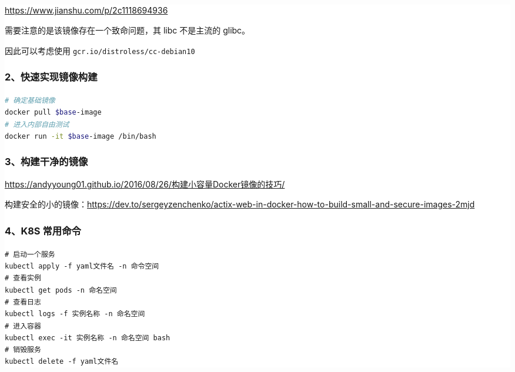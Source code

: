 https://www.jianshu.com/p/2c1118694936

需要注意的是该镜像存在一个致命问题，其 libc 不是主流的 glibc。

因此可以考虑使用 `gcr.io/distroless/cc-debian10`

### 2、快速实现镜像构建

```bash
# 确定基础镜像
docker pull $base-image
# 进入内部自由测试
docker run -it $base-image /bin/bash
```

### 3、构建干净的镜像

https://andyyoung01.github.io/2016/08/26/构建小容量Docker镜像的技巧/

构建安全的小的镜像：https://dev.to/sergeyzenchenko/actix-web-in-docker-how-to-build-small-and-secure-images-2mjd

### 4、K8S 常用命令

```bas
# 启动一个服务
kubectl apply -f yaml文件名 -n 命令空间
# 查看实例
kubectl get pods -n 命名空间
# 查看日志
kubectl logs -f 实例名称 -n 命名空间
# 进入容器
kubectl exec -it 实例名称 -n 命名空间 bash
# 销毁服务
kubectl delete -f yaml文件名
```
